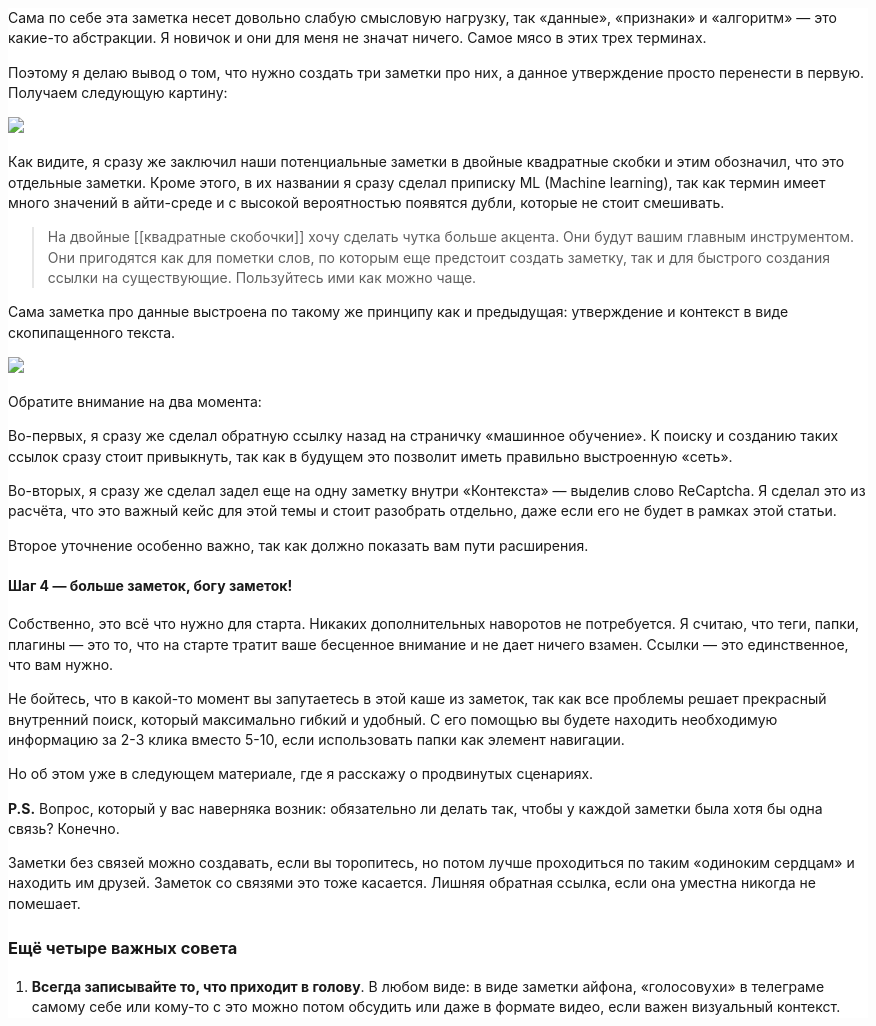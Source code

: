 Сама по себе эта заметка несет довольно слабую смысловую нагрузку, так «данные», «признаки» и «алгоритм» — это какие-то абстракции. Я новичок и они для меня не значат ничего. Самое мясо в этих трех терминах. 

Поэтому я делаю вывод о том, что нужно создать три заметки про них, а данное утверждение просто перенести в первую. Получаем следующую картину:

![](https://habrastorage.org/r/w1560/getpro/habr/upload_files/d04/5f2/d8b/d045f2d8bfd53dbb07dce837ee20327f.png)

Как видите, я сразу же заключил наши потенциальные заметки в двойные квадратные скобки и этим обозначил, что это отдельные заметки. Кроме этого, в их названии я сразу сделал приписку ML (Machine learning), так как термин имеет много значений в айти-среде и с высокой вероятностью появятся дубли, которые не стоит смешивать. 

> На двойные [[квадратные скобочки]] хочу сделать чутка больше акцента. Они будут вашим главным инструментом. Они пригодятся как для пометки слов, по которым еще предстоит создать заметку, так и для быстрого создания ссылки на существующие. Пользуйтесь ими как можно чаще.

Сама заметка про данные выстроена по такому же принципу как и предыдущая: утверждение и контекст в виде скопипащенного текста. 

![](https://habrastorage.org/r/w1560/getpro/habr/upload_files/801/064/c05/801064c0533d522980d7aa52955321e1.png)

Обратите внимание на два момента:

Во-первых, я сразу же сделал обратную ссылку назад на страничку «машинное обучение». К поиску и созданию таких ссылок сразу стоит привыкнуть, так как в будущем это позволит иметь правильно выстроенную «сеть».

Во-вторых, я сразу же сделал задел еще на одну заметку внутри «Контекста» — выделив слово ReCaptcha. Я сделал это из расчёта, что это важный кейс для этой темы и стоит разобрать отдельно, даже если его не будет в рамках этой статьи.

Второе уточнение особенно важно, так как должно показать вам пути расширения.

#### Шаг 4 — больше заметок, богу заметок! 

Собственно, это всё что нужно для старта. Никаких дополнительных наворотов не потребуется. Я считаю, что теги, папки, плагины — это то, что на старте тратит ваше бесценное внимание и не дает ничего взамен. Ссылки — это единственное, что вам нужно.

Не бойтесь, что в какой-то момент вы запутаетесь в этой каше из заметок, так как все проблемы решает прекрасный внутренний поиск, который максимально гибкий и удобный. С его помощью вы будете находить необходимую информацию за 2-3 клика вместо 5-10, если использовать папки как элемент навигации.

Но об этом уже в следующем материале, где я расскажу о продвинутых сценариях. 

**P.S.** Вопрос, который у вас наверняка возник: обязательно ли делать так, чтобы у каждой заметки была хотя бы одна связь? Конечно.

Заметки без связей можно создавать, если вы торопитесь, но потом лучше проходиться по таким «одиноким сердцам» и находить им друзей. Заметок со связями это тоже касается. Лишняя обратная ссылка, если она уместна никогда не помешает.

### Ещё четыре важных совета 

1. **Всегда записывайте то, что приходит в голову**. В любом виде: в виде заметки айфона, «голосовухи» в телеграме самому себе или кому-то с это можно потом обсудить или даже в формате видео, если важен визуальный контекст.
    